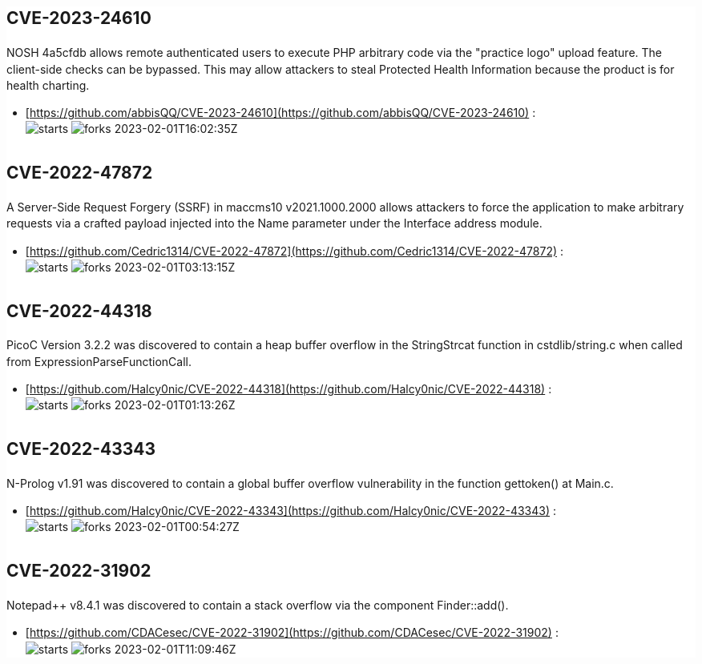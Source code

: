 ## CVE-2023-24610
 NOSH 4a5cfdb allows remote authenticated users to execute PHP arbitrary code via the "practice logo" upload feature. The client-side checks can be bypassed. This may allow attackers to steal Protected Health Information because the product is for health charting.

- [https://github.com/abbisQQ/CVE-2023-24610](https://github.com/abbisQQ/CVE-2023-24610) :  
![starts](https://img.shields.io/github/stars/abbisQQ/CVE-2023-24610.svg) 
![forks](https://img.shields.io/github/forks/abbisQQ/CVE-2023-24610.svg) 
2023-02-01T16:02:35Z

## CVE-2022-47872
 A Server-Side Request Forgery (SSRF) in maccms10 v2021.1000.2000 allows attackers to force the application to make arbitrary requests via a crafted payload injected into the Name parameter under the Interface address module.

- [https://github.com/Cedric1314/CVE-2022-47872](https://github.com/Cedric1314/CVE-2022-47872) :  
![starts](https://img.shields.io/github/stars/Cedric1314/CVE-2022-47872.svg) 
![forks](https://img.shields.io/github/forks/Cedric1314/CVE-2022-47872.svg) 
2023-02-01T03:13:15Z

## CVE-2022-44318
 PicoC Version 3.2.2 was discovered to contain a heap buffer overflow in the StringStrcat function in cstdlib/string.c when called from ExpressionParseFunctionCall.

- [https://github.com/Halcy0nic/CVE-2022-44318](https://github.com/Halcy0nic/CVE-2022-44318) :  
![starts](https://img.shields.io/github/stars/Halcy0nic/CVE-2022-44318.svg) 
![forks](https://img.shields.io/github/forks/Halcy0nic/CVE-2022-44318.svg) 
2023-02-01T01:13:26Z

## CVE-2022-43343
 N-Prolog v1.91 was discovered to contain a global buffer overflow vulnerability in the function gettoken() at Main.c.

- [https://github.com/Halcy0nic/CVE-2022-43343](https://github.com/Halcy0nic/CVE-2022-43343) :  
![starts](https://img.shields.io/github/stars/Halcy0nic/CVE-2022-43343.svg) 
![forks](https://img.shields.io/github/forks/Halcy0nic/CVE-2022-43343.svg) 
2023-02-01T00:54:27Z

## CVE-2022-31902
 Notepad++ v8.4.1 was discovered to contain a stack overflow via the component Finder::add().

- [https://github.com/CDACesec/CVE-2022-31902](https://github.com/CDACesec/CVE-2022-31902) :  
![starts](https://img.shields.io/github/stars/CDACesec/CVE-2022-31902.svg) 
![forks](https://img.shields.io/github/forks/CDACesec/CVE-2022-31902.svg) 
2023-02-01T11:09:46Z
